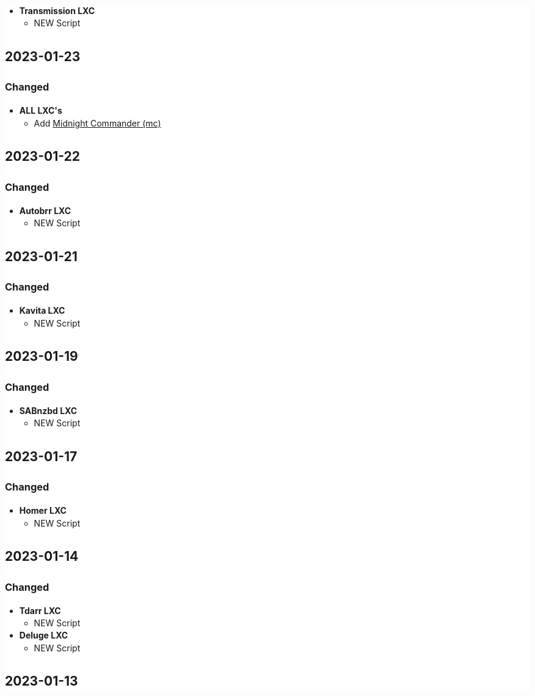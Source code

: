 - **Transmission LXC** 
  - NEW Script

## 2023-01-23

### Changed

- **ALL LXC's** 
  - Add [Midnight Commander (mc)](https://www.linuxcommand.org/lc3_adv_mc.php)

## 2023-01-22

### Changed

- **Autobrr LXC** 
  - NEW Script

## 2023-01-21

### Changed

- **Kavita LXC** 
  - NEW Script

## 2023-01-19

### Changed

- **SABnzbd LXC** 
  - NEW Script

## 2023-01-17

### Changed

- **Homer LXC** 
  - NEW Script

## 2023-01-14

### Changed

- **Tdarr LXC** 
  - NEW Script
- **Deluge LXC** 
  - NEW Script

## 2023-01-13
